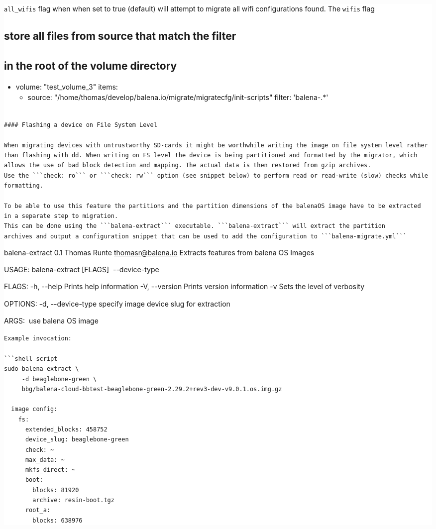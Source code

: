 ```all_wifis``` flag when when set to true (default) will attempt to migrate all wifi configurations found. The ```wifis``` flag
   ## store all files from source that match the filter
   ## in the root of the volume directory
   - volume: "test_volume_3"
     items:
      - source: "/home/thomas/develop/balena.io/migrate/migratecfg/init-scripts"
        filter: 'balena-.*'
```

#### Flashing a device on File System Level

When migrating devices with untrustworthy SD-cards it might be worthwhile writing the image on file system level rather 
than flashing with dd. When writing on FS level the device is being partitioned and formatted by the migrator, which 
allows the use of bad block detection and mapping. The actual data is then restored from gzip archives.
Use the ```check: ro``` or ```check: rw``` option (see snippet below) to perform read or read-write (slow) checks while 
formatting.

To be able to use this feature the partitions and the partition dimensions of the balenaOS image have to be extracted 
in a separate step to migration.
This can be done using the ```balena-extract``` executable. ```balena-extract``` will extract the partition 
archives and output a configuration snippet that can be used to add the configuration to ```balena-migrate.yml``` 
```
balena-extract 0.1
Thomas Runte <thomasr@balena.io>
Extracts features from balena OS Images

USAGE:
    balena-extract [FLAGS] <image> --device-type <type>

FLAGS:
    -h, --help       Prints help information
    -V, --version    Prints version information
    -v               Sets the level of verbosity

OPTIONS:
    -d, --device-type <type>    specify image device slug for extraction

ARGS:
    <image>    use balena OS image
```
Example invocation:

```shell script
sudo balena-extract \
     -d beaglebone-green \
     bbg/balena-cloud-bbtest-beaglebone-green-2.29.2+rev3-dev-v9.0.1.os.img.gz 

  image config:
    fs:
      extended_blocks: 458752
      device_slug: beaglebone-green
      check: ~
      max_data: ~
      mkfs_direct: ~
      boot:
        blocks: 81920
        archive: resin-boot.tgz
      root_a:
        blocks: 638976
```